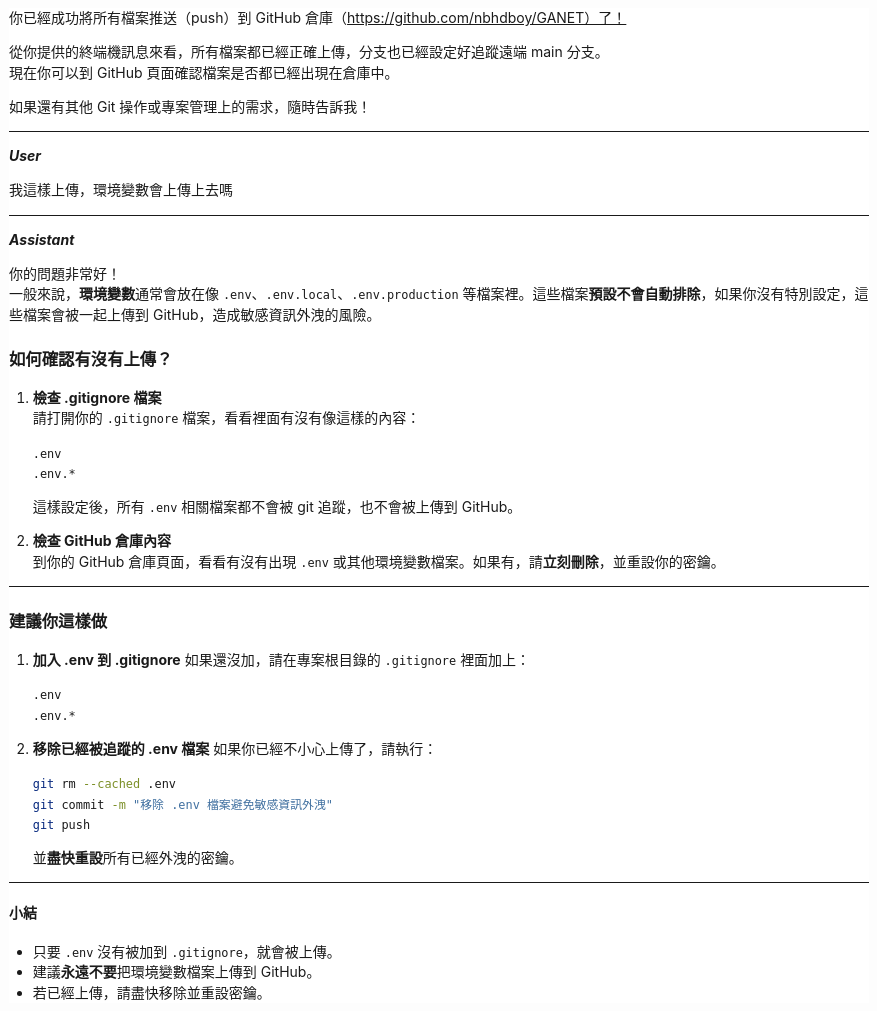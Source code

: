 你已經成功將所有檔案推送（push）到 GitHub 倉庫（https://github.com/nbhdboy/GANET）了！

從你提供的終端機訊息來看，所有檔案都已經正確上傳，分支也已經設定好追蹤遠端 main 分支。  
現在你可以到 GitHub 頁面確認檔案是否都已經出現在倉庫中。

如果還有其他 Git 操作或專案管理上的需求，隨時告訴我！

---

_**User**_

我這樣上傳，環境變數會上傳上去嗎

---

_**Assistant**_

你的問題非常好！  
一般來說，**環境變數**通常會放在像 `.env`、`.env.local`、`.env.production` 等檔案裡。這些檔案**預設不會自動排除**，如果你沒有特別設定，這些檔案會被一起上傳到 GitHub，造成敏感資訊外洩的風險。

### 如何確認有沒有上傳？

1. **檢查 .gitignore 檔案**  
   請打開你的 `.gitignore` 檔案，看看裡面有沒有像這樣的內容：
   ```
   .env
   .env.*
   ```
   這樣設定後，所有 `.env` 相關檔案都不會被 git 追蹤，也不會被上傳到 GitHub。

2. **檢查 GitHub 倉庫內容**  
   到你的 GitHub 倉庫頁面，看看有沒有出現 `.env` 或其他環境變數檔案。如果有，請**立刻刪除**，並重設你的密鑰。

---

### 建議你這樣做

1. **加入 .env 到 .gitignore**
   如果還沒加，請在專案根目錄的 `.gitignore` 裡面加上：
   ```
   .env
   .env.*
   ```

2. **移除已經被追蹤的 .env 檔案**
   如果你已經不小心上傳了，請執行：
   ```bash
   git rm --cached .env
   git commit -m "移除 .env 檔案避免敏感資訊外洩"
   git push
   ```
   並**盡快重設**所有已經外洩的密鑰。

---

#### 小結
- 只要 `.env` 沒有被加到 `.gitignore`，就會被上傳。
- 建議**永遠不要**把環境變數檔案上傳到 GitHub。
- 若已經上傳，請盡快移除並重設密鑰。
